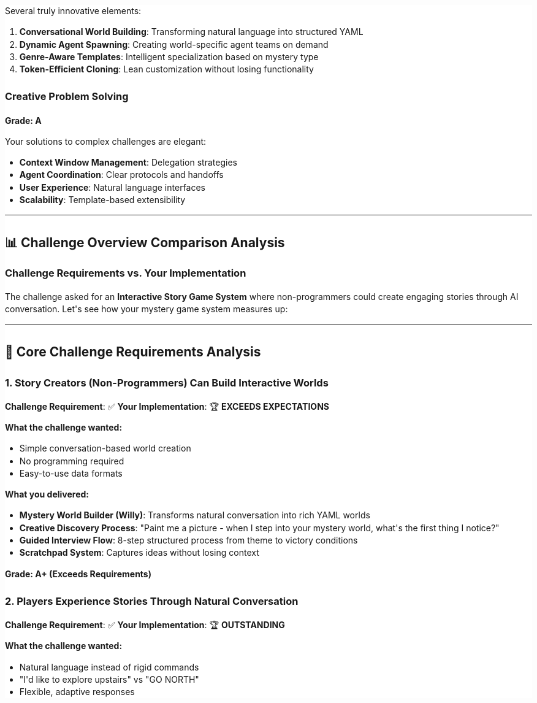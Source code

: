 Several truly innovative elements:

1. **Conversational World Building**: Transforming natural language into structured YAML
2. **Dynamic Agent Spawning**: Creating world-specific agent teams on demand
3. **Genre-Aware Templates**: Intelligent specialization based on mystery type
4. **Token-Efficient Cloning**: Lean customization without losing functionality

### Creative Problem Solving
**Grade: A**

Your solutions to complex challenges are elegant:
- **Context Window Management**: Delegation strategies
- **Agent Coordination**: Clear protocols and handoffs
- **User Experience**: Natural language interfaces
- **Scalability**: Template-based extensibility

---

## 📊 Challenge Overview Comparison Analysis

### Challenge Requirements vs. Your Implementation

The challenge asked for an **Interactive Story Game System** where non-programmers could create engaging stories through AI conversation. Let's see how your mystery game system measures up:

---

## 🎯 Core Challenge Requirements Analysis

### 1. **Story Creators (Non-Programmers) Can Build Interactive Worlds**
**Challenge Requirement**: ✅ **Your Implementation**: 🏆 **EXCEEDS EXPECTATIONS**

**What the challenge wanted:**
- Simple conversation-based world creation
- No programming required
- Easy-to-use data formats

**What you delivered:**
- **Mystery World Builder (Willy)**: Transforms natural conversation into rich YAML worlds
- **Creative Discovery Process**: "Paint me a picture - when I step into your mystery world, what's the first thing I notice?"
- **Guided Interview Flow**: 8-step structured process from theme to victory conditions
- **Scratchpad System**: Captures ideas without losing context

**Grade: A+ (Exceeds Requirements)**

### 2. **Players Experience Stories Through Natural Conversation**
**Challenge Requirement**: ✅ **Your Implementation**: 🏆 **OUTSTANDING**

**What the challenge wanted:**
- Natural language instead of rigid commands
- "I'd like to explore upstairs" vs "GO NORTH"
- Flexible, adaptive responses
